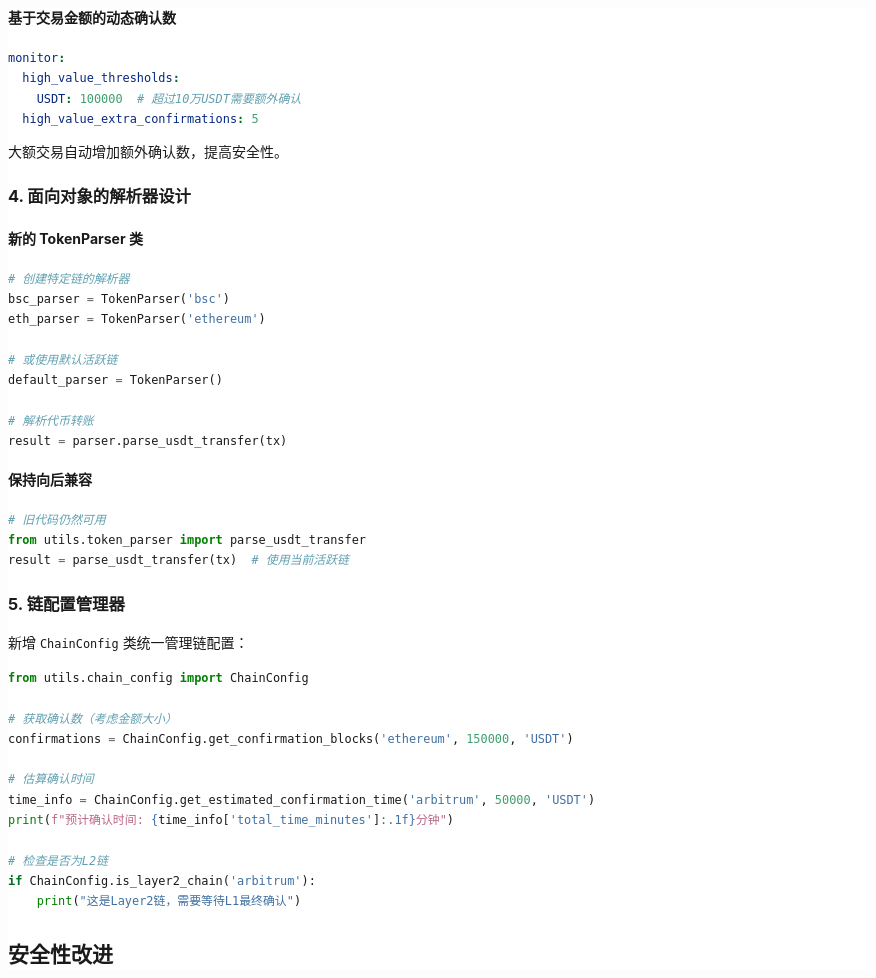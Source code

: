 #### 基于交易金额的动态确认数
```yaml
monitor:
  high_value_thresholds:
    USDT: 100000  # 超过10万USDT需要额外确认
  high_value_extra_confirmations: 5
```

大额交易自动增加额外确认数，提高安全性。

### 4. 面向对象的解析器设计

#### 新的 TokenParser 类
```python
# 创建特定链的解析器
bsc_parser = TokenParser('bsc')
eth_parser = TokenParser('ethereum')

# 或使用默认活跃链
default_parser = TokenParser()

# 解析代币转账
result = parser.parse_usdt_transfer(tx)
```

#### 保持向后兼容
```python
# 旧代码仍然可用
from utils.token_parser import parse_usdt_transfer
result = parse_usdt_transfer(tx)  # 使用当前活跃链
```

### 5. 链配置管理器

新增 `ChainConfig` 类统一管理链配置：

```python
from utils.chain_config import ChainConfig

# 获取确认数（考虑金额大小）
confirmations = ChainConfig.get_confirmation_blocks('ethereum', 150000, 'USDT')

# 估算确认时间
time_info = ChainConfig.get_estimated_confirmation_time('arbitrum', 50000, 'USDT')
print(f"预计确认时间: {time_info['total_time_minutes']:.1f}分钟")

# 检查是否为L2链
if ChainConfig.is_layer2_chain('arbitrum'):
    print("这是Layer2链，需要等待L1最终确认")
```

## 安全性改进
